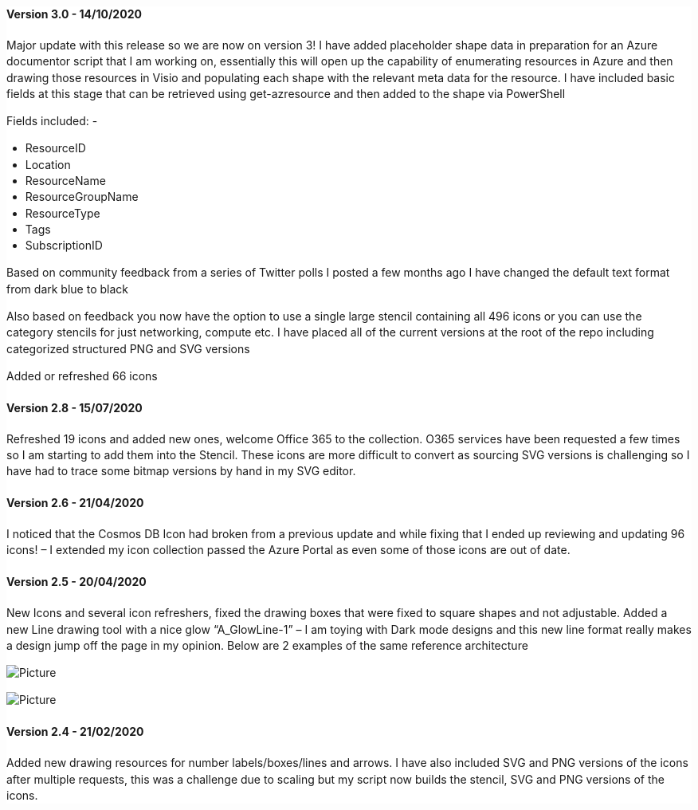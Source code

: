 #### **Version 3.0 - 14/10/2020**

Major update with this release so we are now on version 3! I have added placeholder shape data in preparation for an Azure documentor script that I am working on, essentially this will open up the capability of enumerating resources in Azure and then drawing those resources in Visio and populating each shape with the relevant meta data for the resource. I have included basic fields at this stage that can be retrieved using get-azresource and then added to the shape via PowerShell

Fields included: -

- ResourceID
- Location
- ResourceName
- ResourceGroupName
- ResourceType
- Tags
- SubscriptionID

Based on community feedback from a series of Twitter polls I posted a few months ago I have changed the default text format from dark blue to black

Also based on feedback you now have the option to use a single large stencil containing all 496 icons or you can use the category stencils for just networking, compute etc. I have placed all of the current versions at the root of the repo including categorized structured PNG and SVG versions 

Added or refreshed 66 icons

#### **Version 2.8 - 15/07/2020**

Refreshed 19 icons and added new ones, welcome Office 365 to the collection. O365 services have been requested a few times so I am starting to add them into the Stencil. These icons are more difficult to convert as sourcing SVG versions is challenging so I have had to trace some bitmap versions by hand in my SVG editor.

#### **Version 2.6 - 21/04/2020**

I noticed that the Cosmos DB Icon had broken from a previous update and while fixing that I ended up reviewing and updating 96 icons! – I extended my icon collection passed the Azure Portal as even some of those icons are out of date.

#### **Version 2.5 - 20/04/2020**

New Icons and several icon refreshers, fixed the drawing boxes that were fixed to square shapes and not adjustable. Added a new Line drawing tool with a nice glow “A_GlowLine-1” – I am toying with Dark mode designs and this new line format really makes a design jump off the page in my opinion. Below are 2 examples of the same reference architecture

![Picture](https://github.com/David-Summers/Azure-Design/blob/master/Assets/SAMPLE_Advanced-Analytics_LIGHT.png)

![Picture](https://github.com/David-Summers/Azure-Design/blob/master/Assets/SAMPLE_Advanced-Analytics_DARK.png)

#### **Version 2.4 - 21/02/2020**

Added new drawing resources for number labels/boxes/lines and arrows. I have also included SVG and PNG versions of the icons after multiple requests, this was a challenge due to scaling but my script now builds the stencil, SVG and PNG versions of the icons.

